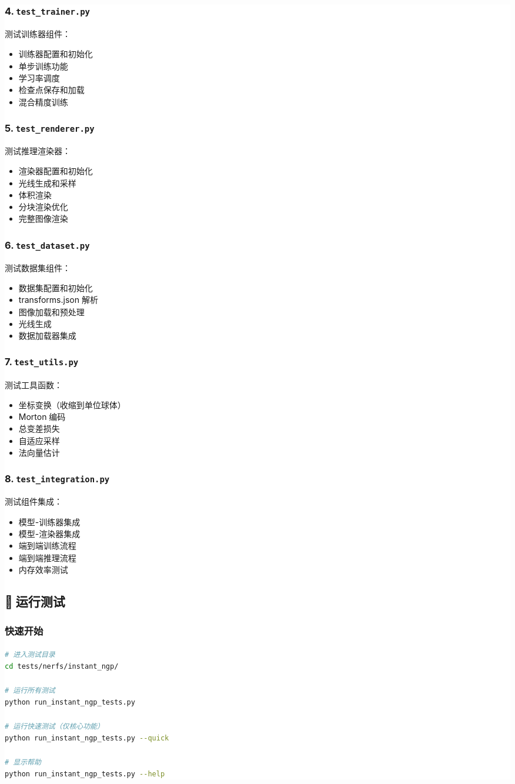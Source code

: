 ### 4. `test_trainer.py`
测试训练器组件：
- 训练器配置和初始化
- 单步训练功能
- 学习率调度
- 检查点保存和加载
- 混合精度训练

### 5. `test_renderer.py`
测试推理渲染器：
- 渲染器配置和初始化
- 光线生成和采样
- 体积渲染
- 分块渲染优化
- 完整图像渲染

### 6. `test_dataset.py`
测试数据集组件：
- 数据集配置和初始化
- transforms.json 解析
- 图像加载和预处理
- 光线生成
- 数据加载器集成

### 7. `test_utils.py`
测试工具函数：
- 坐标变换（收缩到单位球体）
- Morton 编码
- 总变差损失
- 自适应采样
- 法向量估计

### 8. `test_integration.py`
测试组件集成：
- 模型-训练器集成
- 模型-渲染器集成
- 端到端训练流程
- 端到端推理流程
- 内存效率测试

## 🚀 运行测试

### 快速开始

```bash
# 进入测试目录
cd tests/nerfs/instant_ngp/

# 运行所有测试
python run_instant_ngp_tests.py

# 运行快速测试（仅核心功能）
python run_instant_ngp_tests.py --quick

# 显示帮助
python run_instant_ngp_tests.py --help
```
